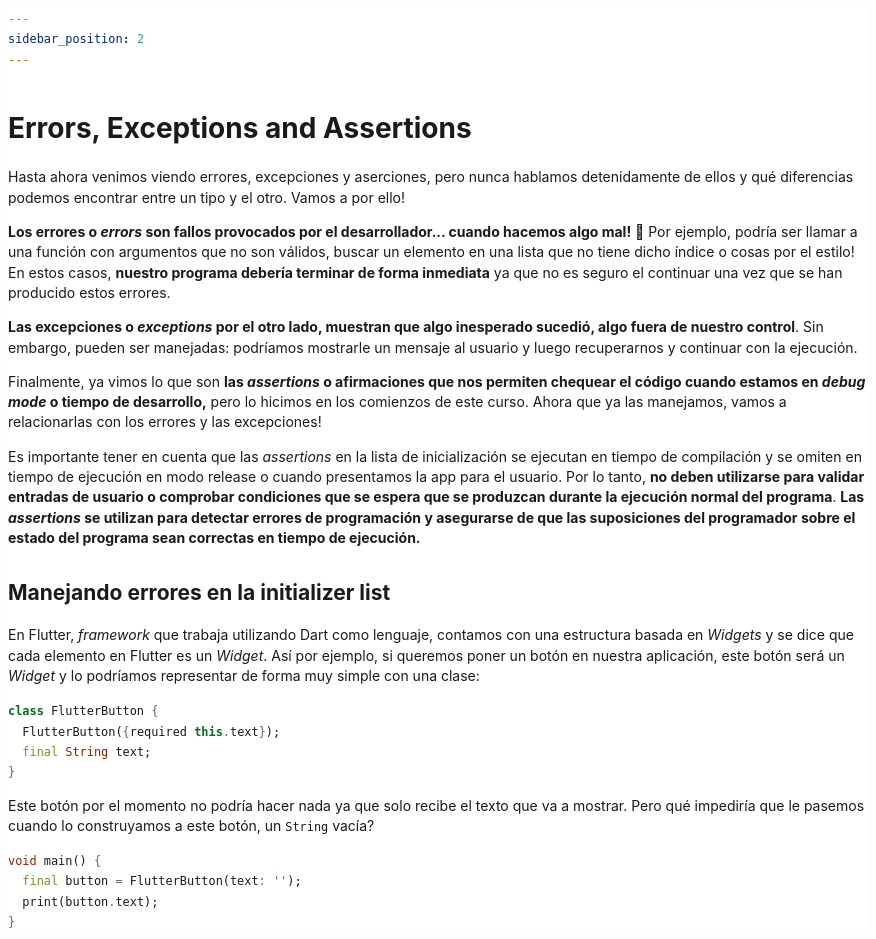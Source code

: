 ```yaml
---
sidebar_position: 2
---
```


# Errors, Exceptions and Assertions

Hasta ahora venimos viendo errores, excepciones y aserciones, pero nunca hablamos detenidamente de ellos y qué diferencias podemos encontrar entre un tipo y el otro. Vamos a por ello!

__Los errores o _errors_ son fallos provocados por el desarrollador... cuando hacemos algo mal!__ 🤣 Por ejemplo, podría ser llamar a una función con argumentos que no son válidos, buscar un elemento en una lista que no tiene dicho índice o cosas por el estilo! En estos casos, __nuestro programa debería terminar de forma inmediata__ ya que no es seguro el continuar una vez que se han producido estos errores.

__Las excepciones o _exceptions_ por el otro lado, muestran que algo inesperado sucedió, algo fuera de nuestro control__. Sin embargo, pueden ser manejadas: podríamos mostrarle un mensaje al usuario y luego recuperarnos y continuar con la ejecución.

Finalmente, ya vimos lo que son __las _assertions_ o afirmaciones que nos permiten chequear el código cuando estamos en _debug mode_ o tiempo de desarrollo,__ pero lo hicimos en los comienzos de este curso. Ahora que ya las manejamos, vamos a relacionarlas con los errores y las excepciones!

Es importante tener en cuenta que las _assertions_ en la lista de inicialización se ejecutan en tiempo de compilación y se omiten en tiempo de ejecución en modo release o cuando presentamos la app para el usuario. Por lo tanto, __no deben utilizarse para validar entradas de usuario o comprobar condiciones que se espera que se produzcan durante la ejecución normal del programa__. __Las _assertions_  se utilizan para detectar errores de programación y asegurarse de que las suposiciones del programador sobre el estado del programa sean correctas en tiempo de ejecución.__

## Manejando errores en la initializer list

En Flutter, _framework_ que trabaja utilizando Dart como lenguaje, contamos con una estructura basada en _Widgets_ y se dice que cada elemento en Flutter es un _Widget_. Así por ejemplo, si queremos poner un botón en nuestra aplicación, este botón será un _Widget_ y lo podríamos representar de forma muy simple con una clase:

```dart
class FlutterButton {
  FlutterButton({required this.text});
  final String text;
}
```

Este botón por el momento no podría hacer nada ya que solo recibe el texto que va a mostrar. Pero qué impediría que le pasemos cuando lo construyamos a este botón, un `String` vacía?

```dart
void main() {
  final button = FlutterButton(text: '');
  print(button.text);
}
```
